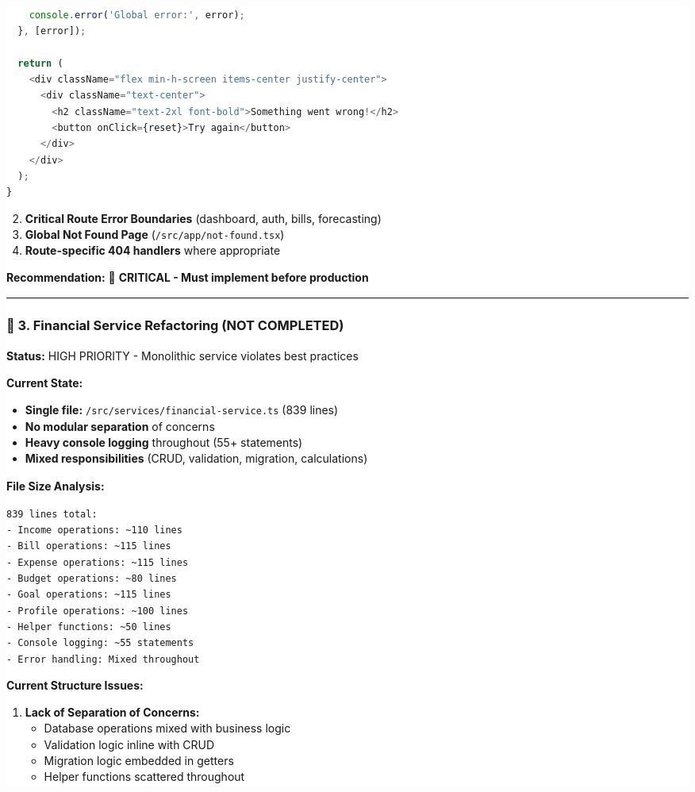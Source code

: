```typescript
    console.error('Global error:', error);
  }, [error]);

  return (
    <div className="flex min-h-screen items-center justify-center">
      <div className="text-center">
        <h2 className="text-2xl font-bold">Something went wrong!</h2>
        <button onClick={reset}>Try again</button>
      </div>
    </div>
  );
}
```

2. **Critical Route Error Boundaries** (dashboard, auth, bills, forecasting)
3. **Global Not Found Page** (`/src/app/not-found.tsx`)
4. **Route-specific 404 handlers** where appropriate

**Recommendation:** 🔴 **CRITICAL - Must implement before production**

---

### 🔴 3. Financial Service Refactoring (NOT COMPLETED)

**Status:** HIGH PRIORITY - Monolithic service violates best practices

**Current State:**
- **Single file:** `/src/services/financial-service.ts` (839 lines)
- **No modular separation** of concerns
- **Heavy console logging** throughout (55+ statements)
- **Mixed responsibilities** (CRUD, validation, migration, calculations)

**File Size Analysis:**
```
839 lines total:
- Income operations: ~110 lines
- Bill operations: ~115 lines
- Expense operations: ~115 lines
- Budget operations: ~80 lines
- Goal operations: ~115 lines
- Profile operations: ~100 lines
- Helper functions: ~50 lines
- Console logging: ~55 statements
- Error handling: Mixed throughout
```

**Current Structure Issues:**

1. **Lack of Separation of Concerns:**
   - Database operations mixed with business logic
   - Validation logic inline with CRUD
   - Migration logic embedded in getters
   - Helper functions scattered throughout
